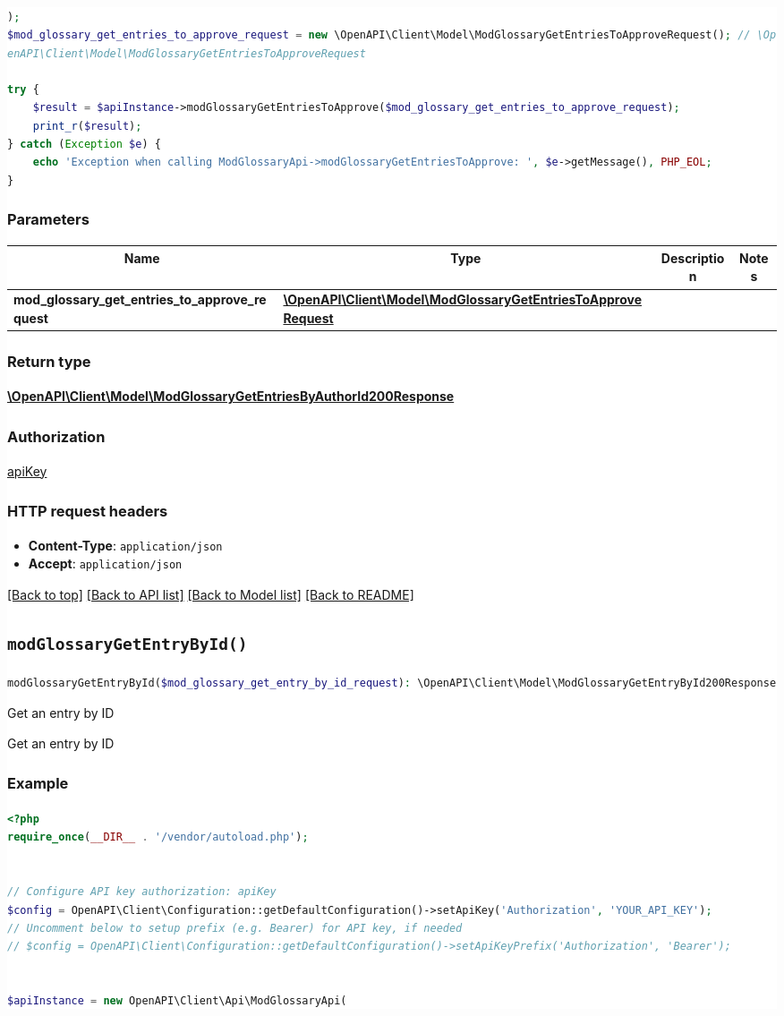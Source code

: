 ```php
);
$mod_glossary_get_entries_to_approve_request = new \OpenAPI\Client\Model\ModGlossaryGetEntriesToApproveRequest(); // \OpenAPI\Client\Model\ModGlossaryGetEntriesToApproveRequest

try {
    $result = $apiInstance->modGlossaryGetEntriesToApprove($mod_glossary_get_entries_to_approve_request);
    print_r($result);
} catch (Exception $e) {
    echo 'Exception when calling ModGlossaryApi->modGlossaryGetEntriesToApprove: ', $e->getMessage(), PHP_EOL;
}
```

### Parameters

| Name | Type | Description  | Notes |
| ------------- | ------------- | ------------- | ------------- |
| **mod_glossary_get_entries_to_approve_request** | [**\OpenAPI\Client\Model\ModGlossaryGetEntriesToApproveRequest**](../Model/ModGlossaryGetEntriesToApproveRequest.md)|  | |

### Return type

[**\OpenAPI\Client\Model\ModGlossaryGetEntriesByAuthorId200Response**](../Model/ModGlossaryGetEntriesByAuthorId200Response.md)

### Authorization

[apiKey](../../README.md#apiKey)

### HTTP request headers

- **Content-Type**: `application/json`
- **Accept**: `application/json`

[[Back to top]](#) [[Back to API list]](../../README.md#endpoints)
[[Back to Model list]](../../README.md#models)
[[Back to README]](../../README.md)

## `modGlossaryGetEntryById()`

```php
modGlossaryGetEntryById($mod_glossary_get_entry_by_id_request): \OpenAPI\Client\Model\ModGlossaryGetEntryById200Response
```

Get an entry by ID

Get an entry by ID

### Example

```php
<?php
require_once(__DIR__ . '/vendor/autoload.php');


// Configure API key authorization: apiKey
$config = OpenAPI\Client\Configuration::getDefaultConfiguration()->setApiKey('Authorization', 'YOUR_API_KEY');
// Uncomment below to setup prefix (e.g. Bearer) for API key, if needed
// $config = OpenAPI\Client\Configuration::getDefaultConfiguration()->setApiKeyPrefix('Authorization', 'Bearer');


$apiInstance = new OpenAPI\Client\Api\ModGlossaryApi(
```